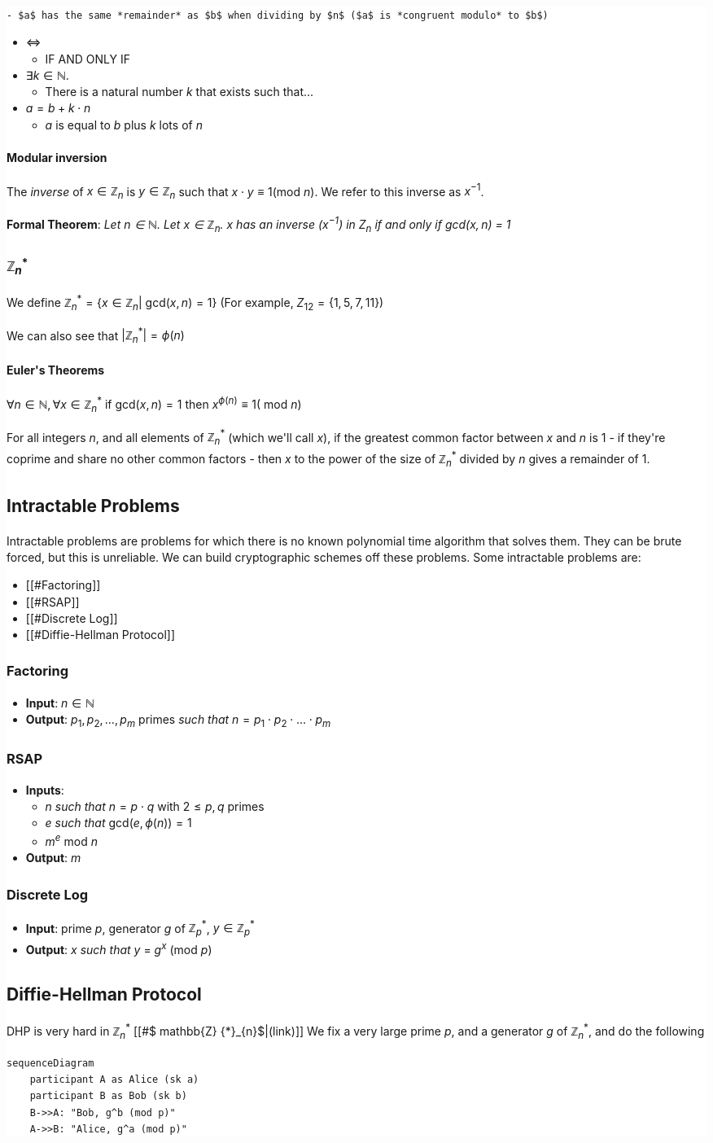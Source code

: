 	- $a$ has the same *remainder* as $b$ when dividing by $n$ ($a$ is *congruent modulo* to $b$)
- $\iff$
	- IF AND ONLY IF
- $\exists{k} \in \mathbb{N}.$
	- There is a natural number $k$ that exists such that...
- $a = b + k \cdot n$
	- $a$ is equal to $b$ plus $k$ lots of $n$

#### Modular inversion
The *inverse* of $x \in \mathbb{Z}_{n}$ is $y \in \mathbb{Z}_{n}$ such that $x \cdot y \equiv 1 (\text{mod } n)$.
We refer to this inverse as $x^{-1}$.

**Formal Theorem**:
*Let $n \in \mathbb{N}$. Let $x \in \mathbb{Z}_{n}$. $x$ has an inverse ($x^{-1}$) in $Z_{n}$ if and only if gcd($x, n$) = $1$*
### $\mathbb{Z}^{*}_{n}$
We define $\mathbb{Z}^{*}_{n} =\{x \in \mathbb{Z}_{n}|\text{ gcd}(x, n)=1\}$
(For example, $Z_{12} = \{1,5,7,11\}$)

We can also see that $|\mathbb{Z}^{*}_{n}| = \phi(n)$

#### Euler's Theorems
$\forall{n} \in \mathbb{N}, \forall{x} \in \mathbb{Z}^{*}_{n} \text{ if } \text{gcd}(x, n) = 1 \text{ then } x^{\phi(n)} \equiv 1 (\text{ mod }n)$ 

For all integers $n$, and all elements of $\mathbb{Z}^{*}_{n}$ (which we'll call $x$), if the greatest common factor between $x$ and $n$ is 1 - if they're coprime and share no other common factors - then $x$ to the power of the size of $\mathbb{Z}^{*}_{n}$ divided by $n$ gives a remainder of 1.
## Intractable Problems
Intractable problems are problems for which there is no known polynomial time algorithm that solves them. They can be brute forced, but this is unreliable. We can build cryptographic schemes off these problems. Some intractable problems are:
- [[#Factoring]]
- [[#RSAP]]
- [[#Discrete Log]]
- [[#Diffie-Hellman Protocol]]
### Factoring
- **Input**: $n \in \mathbb{N}$
- **Output**: $p_{1}, p_{2}, \dots, p_{m}$ primes *such that* $n = p_{1} \cdot p_{2} \cdot \dots \cdot p_{m}$
### RSAP
- **Inputs**:
	- $n$ *such that* $n = p \cdot q$ with $2 \leq p, q$ primes
	- $e$ *such that* $\text{gcd}(e, \phi(n)) = 1$
	- $m^{e}\text{ mod }n$
- **Output**: $m$
### Discrete Log
- **Input**: prime $p$, generator $g$ of $\mathbb{Z}^{*}_{p}$, $y \in \mathbb{Z}^{*}_{p}$
- **Output**: $x$ *such that* $y$ = $g^{x} \text{ (mod }p)$
## Diffie-Hellman Protocol
DHP is very hard in $\mathbb{Z}^{*}_{n}$ [[#$ mathbb{Z} {*}_{n}$|(link)]] 
We fix a very large prime $p$, and a generator $g$ of $\mathbb{Z}^{*}_{n}$, and do the following
```mermaid
sequenceDiagram
	participant A as Alice (sk a)
	participant B as Bob (sk b)
	B->>A: "Bob, g^b (mod p)"
	A->>B: "Alice, g^a (mod p)"
```